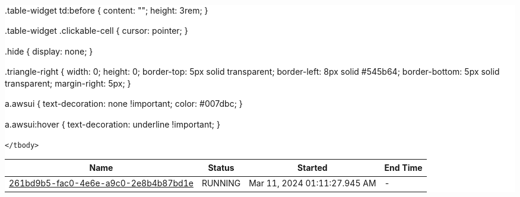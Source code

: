 .table-widget td:before {
    content: "";
    height: 3rem;
}

.table-widget .clickable-cell {
    cursor: pointer;
}

.hide {
    display: none;
}

.triangle-right {
    width: 0;
    height: 0;
    border-top: 5px solid transparent;
    border-left: 8px solid #545b64;
    border-bottom: 5px solid transparent;
    margin-right: 5px;
}

a.awsui {
    text-decoration: none !important;
    color: #007dbc;
}

a.awsui:hover {
    text-decoration: underline !important;
}

</style>
<table class="table-widget">
    <thead>
        <tr>
            <th>Name</th>
            <th>Status</th>
            <th>Started</th>
            <th>End Time</th>
        </tr>
    </thead>
    <tbody>

<tr class="awsui-table-row">
    <td>
        <a href="https://console.aws.amazon.com/states/home?region=us-west-2#/executions/details/arn:aws:states:us-west-2:846634201516:execution:MyInferenceRoutine_1efcdd1db5e74f7d946f01f3ec4fcbaa:261bd9b5-fac0-4e6e-a9c0-2e8b4b87bd1e" target="_blank" class="awsui">261bd9b5-fac0-4e6e-a9c0-2e8b4b87bd1e</a>
    </td>
    <td>RUNNING</td>
    <td>Mar 11, 2024 01:11:27.945 AM</td>
    <td>-</td>
</tr>

    </tbody>
</table>
